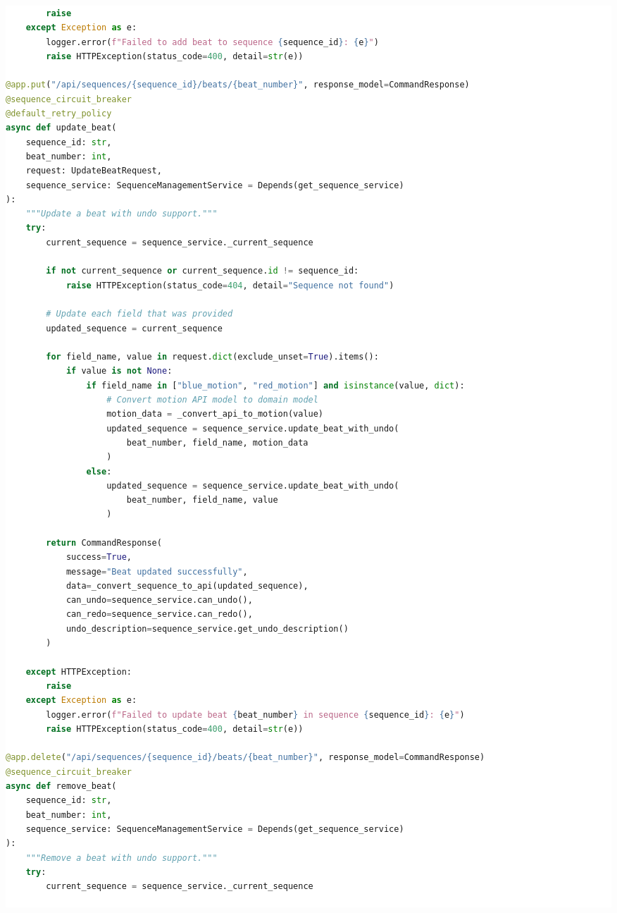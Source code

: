 ```python
        raise
    except Exception as e:
        logger.error(f"Failed to add beat to sequence {sequence_id}: {e}")
        raise HTTPException(status_code=400, detail=str(e))

@app.put("/api/sequences/{sequence_id}/beats/{beat_number}", response_model=CommandResponse)
@sequence_circuit_breaker
@default_retry_policy
async def update_beat(
    sequence_id: str,
    beat_number: int,
    request: UpdateBeatRequest,
    sequence_service: SequenceManagementService = Depends(get_sequence_service)
):
    """Update a beat with undo support."""
    try:
        current_sequence = sequence_service._current_sequence
        
        if not current_sequence or current_sequence.id != sequence_id:
            raise HTTPException(status_code=404, detail="Sequence not found")
        
        # Update each field that was provided
        updated_sequence = current_sequence
        
        for field_name, value in request.dict(exclude_unset=True).items():
            if value is not None:
                if field_name in ["blue_motion", "red_motion"] and isinstance(value, dict):
                    # Convert motion API model to domain model
                    motion_data = _convert_api_to_motion(value)
                    updated_sequence = sequence_service.update_beat_with_undo(
                        beat_number, field_name, motion_data
                    )
                else:
                    updated_sequence = sequence_service.update_beat_with_undo(
                        beat_number, field_name, value
                    )
        
        return CommandResponse(
            success=True,
            message="Beat updated successfully",
            data=_convert_sequence_to_api(updated_sequence),
            can_undo=sequence_service.can_undo(),
            can_redo=sequence_service.can_redo(),
            undo_description=sequence_service.get_undo_description()
        )
        
    except HTTPException:
        raise
    except Exception as e:
        logger.error(f"Failed to update beat {beat_number} in sequence {sequence_id}: {e}")
        raise HTTPException(status_code=400, detail=str(e))

@app.delete("/api/sequences/{sequence_id}/beats/{beat_number}", response_model=CommandResponse)
@sequence_circuit_breaker
async def remove_beat(
    sequence_id: str,
    beat_number: int,
    sequence_service: SequenceManagementService = Depends(get_sequence_service)
):
    """Remove a beat with undo support."""
    try:
        current_sequence = sequence_service._current_sequence
        
```